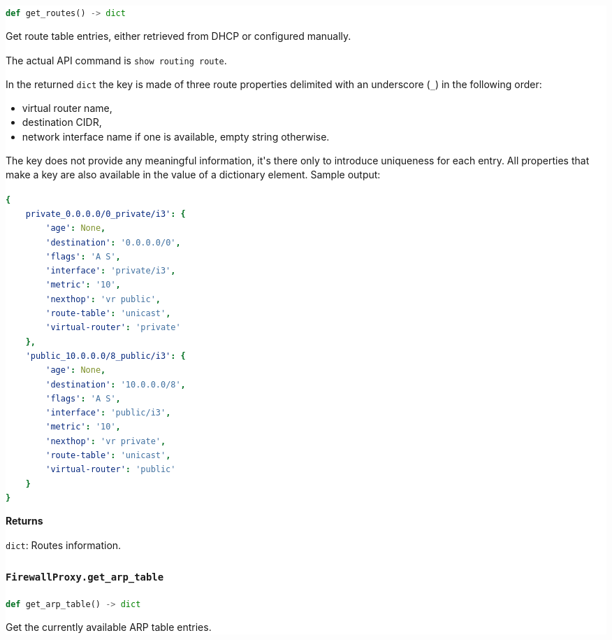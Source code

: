 ```python
def get_routes() -> dict
```

Get route table entries, either retrieved from DHCP or configured manually.

The actual API command is `show routing route`.

In the returned `dict` the key is made of three route properties delimited with an underscore (`_`) in the following order:

* virtual router name,
* destination CIDR,
* network interface name if one is available, empty string otherwise.

The key does not provide any meaningful information, it's there only to introduce uniqueness for each entry. All properties that make a key are also available in the value of a dictionary element. Sample output:

```yaml
{
    private_0.0.0.0/0_private/i3': {
        'age': None,
        'destination': '0.0.0.0/0',
        'flags': 'A S',
        'interface': 'private/i3',
        'metric': '10',
        'nexthop': 'vr public',
        'route-table': 'unicast',
        'virtual-router': 'private'
    },
    'public_10.0.0.0/8_public/i3': {
        'age': None,
        'destination': '10.0.0.0/8',
        'flags': 'A S',
        'interface': 'public/i3',
        'metric': '10',
        'nexthop': 'vr private',
        'route-table': 'unicast',
        'virtual-router': 'public'
    }
}
```

__Returns__


`dict`: Routes information.

### `FirewallProxy.get_arp_table`

```python
def get_arp_table() -> dict
```

Get the currently available ARP table entries.
